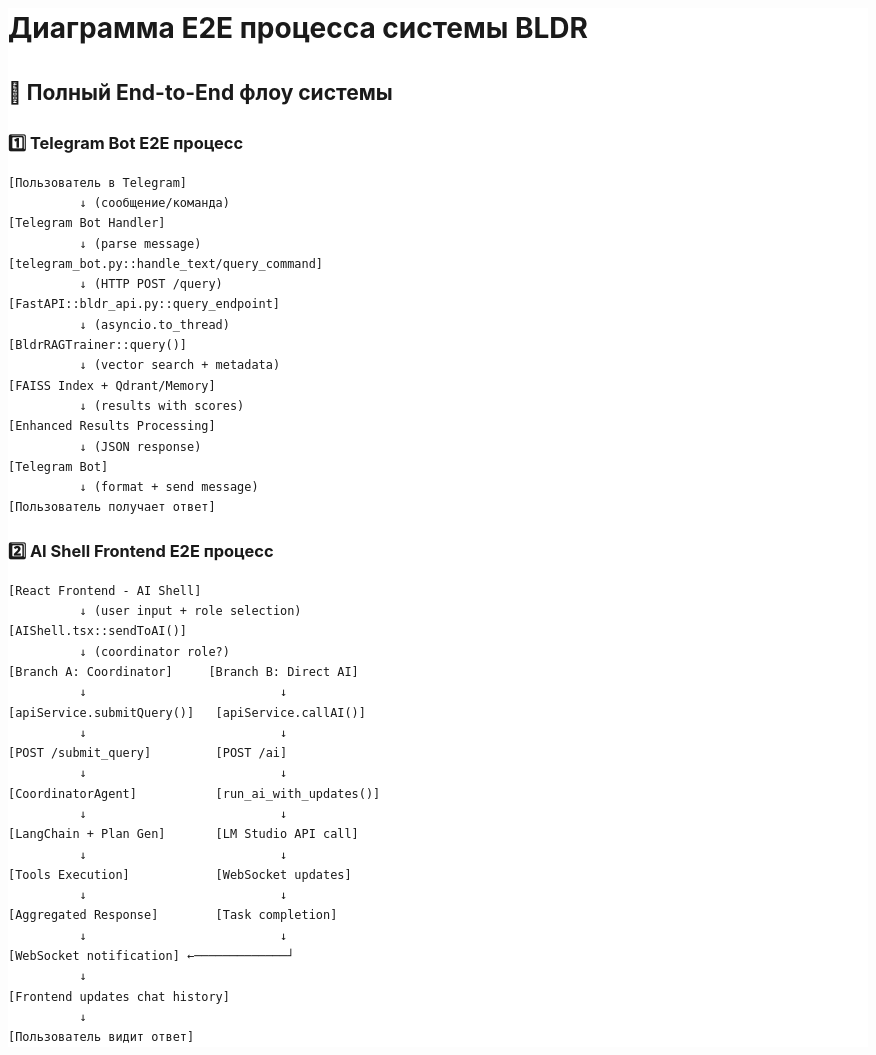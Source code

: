 # Диаграмма E2E процесса системы BLDR

## 🔄 Полный End-to-End флоу системы

### 1️⃣ Telegram Bot E2E процесс

```
[Пользователь в Telegram] 
          ↓ (сообщение/команда)
[Telegram Bot Handler] 
          ↓ (parse message)
[telegram_bot.py::handle_text/query_command]
          ↓ (HTTP POST /query)
[FastAPI::bldr_api.py::query_endpoint]
          ↓ (asyncio.to_thread)
[BldrRAGTrainer::query()]
          ↓ (vector search + metadata)
[FAISS Index + Qdrant/Memory]
          ↓ (results with scores)
[Enhanced Results Processing]
          ↓ (JSON response)
[Telegram Bot] 
          ↓ (format + send message)
[Пользователь получает ответ]
```

### 2️⃣ AI Shell Frontend E2E процесс

```
[React Frontend - AI Shell]
          ↓ (user input + role selection)
[AIShell.tsx::sendToAI()]
          ↓ (coordinator role?)
[Branch A: Coordinator]     [Branch B: Direct AI]
          ↓                           ↓
[apiService.submitQuery()]   [apiService.callAI()]
          ↓                           ↓ 
[POST /submit_query]         [POST /ai]
          ↓                           ↓
[CoordinatorAgent]           [run_ai_with_updates()]
          ↓                           ↓
[LangChain + Plan Gen]       [LM Studio API call]
          ↓                           ↓
[Tools Execution]            [WebSocket updates]
          ↓                           ↓
[Aggregated Response]        [Task completion]
          ↓                           ↓
[WebSocket notification] ←─────────────┘
          ↓
[Frontend updates chat history]
          ↓
[Пользователь видит ответ]
```
